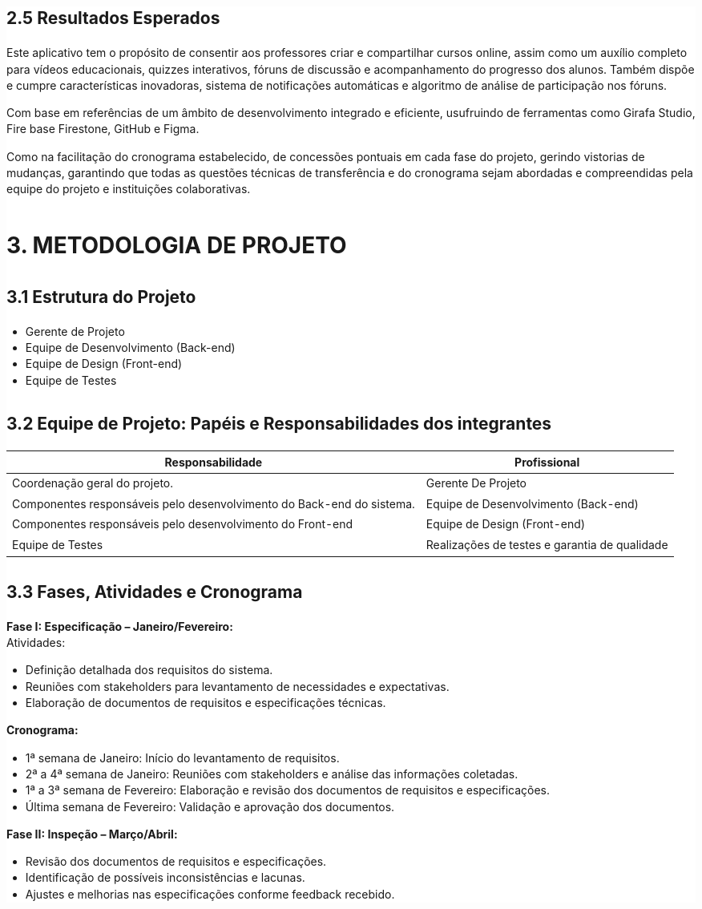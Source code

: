 ## 2.5 Resultados Esperados 
Este aplicativo tem o propósito de consentir aos professores criar e compartilhar cursos online, assim como um auxílio completo para vídeos educacionais, quizzes interativos, fóruns de discussão e acompanhamento do progresso dos alunos. Também dispõe e cumpre características inovadoras, sistema de notificações automáticas e algoritmo de análise de participação nos fóruns. 

Com base em referências de um âmbito de desenvolvimento integrado e eficiente, usufruindo de ferramentas como Girafa Studio, Fire base Firestone, GitHub e Figma. 

Como na facilitação do cronograma estabelecido, de concessões pontuais em cada fase do projeto, gerindo vistorias de mudanças, garantindo que todas as questões técnicas de transferência e do cronograma sejam abordadas e compreendidas pela equipe do projeto e instituições colaborativas. 

# 3. METODOLOGIA DE PROJETO 
## 3.1	Estrutura do Projeto 
- Gerente de Projeto  
- Equipe de Desenvolvimento (Back-end) 
- Equipe de Design (Front-end) 
- Equipe de Testes 
## 3.2	Equipe de Projeto: Papéis e Responsabilidades dos integrantes 
| **Responsabilidade**  | **Profissional** |
| ------------- | ------------- |
| Coordenação geral do projeto.| Gerente De Projeto|
| Componentes responsáveis pelo desenvolvimento do Back-end do sistema.| Equipe de Desenvolvimento (Back-end)|
| Componentes responsáveis pelo desenvolvimento do Front-end   | Equipe de Design (Front-end)|
| Equipe de Testes | Realizações de testes e garantia de qualidade|

## 3.3 Fases, Atividades e Cronograma 
**Fase I: Especificação – Janeiro/Fevereiro:**  
Atividades: 
- Definição detalhada dos requisitos do sistema. 
- Reuniões com stakeholders para levantamento de necessidades e expectativas. 
- Elaboração de documentos de requisitos e especificações técnicas.
  
**Cronograma:** 
- 1ª semana de Janeiro: Início do levantamento de requisitos. 
- 2ª a 4ª semana de Janeiro: Reuniões com stakeholders e análise das informações coletadas. 
- 1ª a 3ª semana de Fevereiro: Elaboração e revisão dos documentos de requisitos e especificações. 
- Última semana de Fevereiro: Validação e aprovação dos documentos. 
  
**Fase II: Inspeção – Março/Abril:**
- Revisão dos documentos de requisitos e especificações. 
- Identificação de possíveis inconsistências e lacunas. 
- Ajustes e melhorias nas especificações conforme feedback recebido.
  